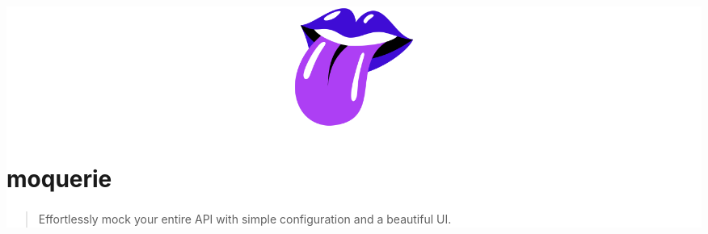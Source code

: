 <p align="center">
  <img src="./logo.svg" width="150px"/>
</p>

# moquerie

> Effortlessly mock your entire API with simple configuration and a beautiful UI.
